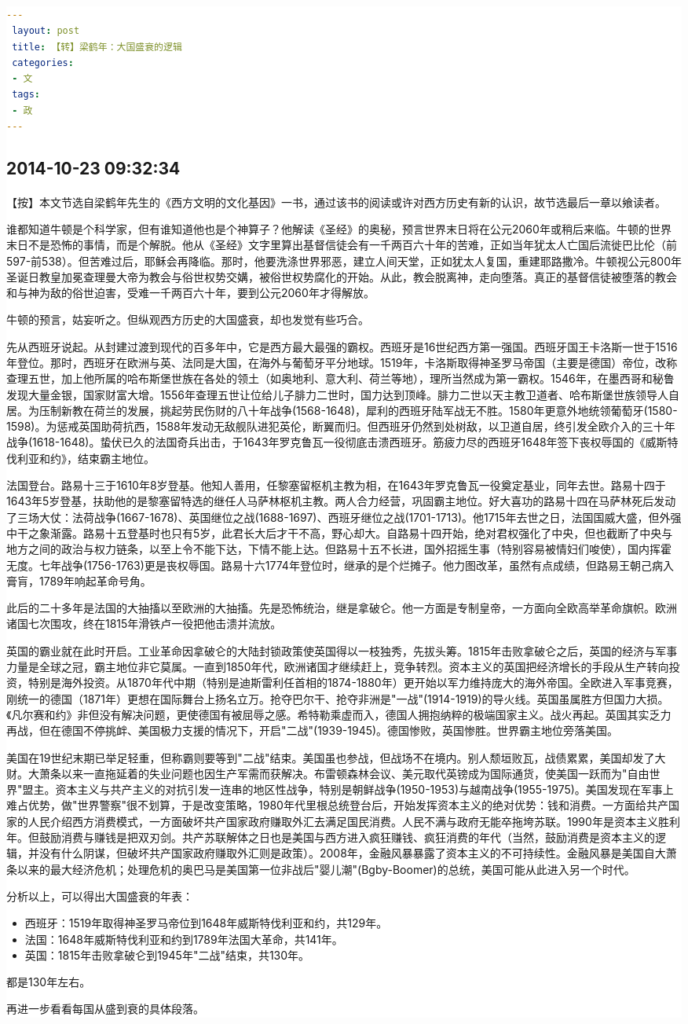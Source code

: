 ```yaml
---
 layout: post
 title: 【转】梁鹤年：大国盛衰的逻辑
 categories:
 - 文
 tags:
 - 政
---
```


## 2014-10-23 09:32:34

【按】本文节选自梁鹤年先生的《西方文明的文化基因》一书，通过该书的阅读或许对西方历史有新的认识，故节选最后一章以飨读者。

谁都知道牛顿是个科学家，但有谁知道他也是个神算子？他解读《圣经》的奥秘，预言世界末日将在公元2060年或稍后来临。牛顿的世界末日不是恐怖的事情，而是个解脱。他从《圣经》文字里算出基督信徒会有一千两百六十年的苦难，正如当年犹太人亡国后流徙巴比伦（前597-前538）。但苦难过后，耶稣会再降临。那时，他要洗涤世界邪恶，建立人间天堂，正如犹太人复国，重建耶路撒冷。牛顿视公元800年圣诞日教皇加冕查理曼大帝为教会与俗世权势交媾，被俗世权势腐化的开始。从此，教会脱离神，走向堕落。真正的基督信徒被堕落的教会和与神为敌的俗世迫害，受难一千两百六十年，要到公元2060年才得解放。

牛顿的预言，姑妄听之。但纵观西方历史的大国盛衰，却也发觉有些巧合。

先从西班牙说起。从封建过渡到现代的百多年中，它是西方最大最强的霸权。西班牙是16世纪西方第一强国。西班牙国王卡洛斯一世于1516年登位。那时，西班牙在欧洲与英、法同是大国，在海外与葡萄牙平分地球。1519年，卡洛斯取得神圣罗马帝国（主要是德国）帝位，改称查理五世，加上他所属的哈布斯堡世族在各处的领土（如奥地利、意大利、荷兰等地），理所当然成为第一霸权。1546年，在墨西哥和秘鲁发现大量金银，国家财富大增。1556年查理五世让位给儿子腓力二世时，国力达到顶峰。腓力二世以天主教卫道者、哈布斯堡世族领导人自居。为压制新教在荷兰的发展，挑起劳民伤财的八十年战争(1568-1648)，犀利的西班牙陆军战无不胜。1580年更意外地统领葡萄牙(1580-1598)。为惩戒英国助荷抗西，1588年发动无敌舰队进犯英伦，断翼而归。但西班牙仍然到处树敌，以卫道自居，终引发全欧介入的三十年战争(1618-1648)。蛰伏已久的法国奇兵出击，于1643年罗克鲁瓦一役彻底击溃西班牙。筋疲力尽的西班牙1648年签下丧权辱国的《威斯特伐利亚和约》，结束霸主地位。

法国登台。路易十三于1610年8岁登基。他知人善用，任黎塞留枢机主教为相，在1643年罗克鲁瓦一役奠定基业，同年去世。路易十四于1643年5岁登基，扶助他的是黎塞留特选的继任人马萨林枢机主教。两人合力经营，巩固霸主地位。好大喜功的路易十四在马萨林死后发动了三场大仗：法荷战争(1667-1678)、英国继位之战(1688-1697)、西班牙继位之战(1701-1713)。他1715年去世之日，法国国威大盛，但外强中干之象渐露。路易十五登基时也只有5岁，此君长大后才干不高，野心却大。自路易十四开始，绝对君权强化了中央，但也截断了中央与地方之间的政治与权力链条，以至上令不能下达，下情不能上达。但路易十五不长进，国外招摇生事（特别容易被情妇们唆使），国内挥霍无度。七年战争(1756-1763)更是丧权辱国。路易十六1774年登位时，继承的是个烂摊子。他力图改革，虽然有点成绩，但路易王朝己病入膏肓，1789年响起革命号角。

此后的二十多年是法国的大抽搐以至欧洲的大抽搐。先是恐怖统治，继是拿破仑。他一方面是专制皇帝，一方面向全欧高举革命旗帜。欧洲诸国七次围攻，终在1815年滑铁卢一役把他击溃并流放。

英国的霸业就在此时开启。工业革命因拿破仑的大陆封锁政策使英国得以一枝独秀，先拔头筹。1815年击败拿破仑之后，英国的经济与军事力量是全球之冠，霸主地位非它莫属。一直到1850年代，欧洲诸国才继续赶上，竞争转烈。资本主义的英国把经济增长的手段从生产转向投资，特别是海外投资。从1870年代中期（特别是迪斯雷利任首相的1874-1880年）更开始以军力维持庞大的海外帝国。全欧进入军事竞赛，刚统一的德国（1871年）更想在国际舞台上扬名立万。抢夺巴尔干、抢夺非洲是"一战"(1914-1919)的导火线。英国虽属胜方但国力大损。《凡尔赛和约》非但没有解决问题，更使德国有被屈辱之感。希特勒乘虚而入，德国人拥抱纳粹的极端国家主义。战火再起。英国其实乏力再战，但在德国不停挑衅、美国极力支援的情况下，开启"二战"(1939-1945)。德国惨败，英国惨胜。世界霸主地位旁落美国。

美国在19世纪末期已举足轻重，但称霸则要等到"二战"结束。美国虽也参战，但战场不在境内。别人颓垣败瓦，战债累累，美国却发了大财。大萧条以来一直拖延着的失业问题也因生产军需而获解决。布雷顿森林会议、美元取代英镑成为国际通货，使美国一跃而为"自由世界"盟主。资本主义与共产主义的对抗引发一连串的地区性战争，特别是朝鲜战争(1950-1953)与越南战争(1955-1975)。美国发现在军事上难占优势，做"世界警察"很不划算，于是改变策略，1980年代里根总统登台后，开始发挥资本主义的绝对优势：钱和消费。一方面给共产国家的人民介绍西方消费模式，一方面破坏共产国家政府赚取外汇去满足国民消费。人民不满与政府无能卒拖垮苏联。1990年是资本主义胜利年。但鼓励消费与赚钱是把双刃剑。共产苏联解体之日也是美国与西方进入疯狂赚钱、疯狂消费的年代（当然，鼓励消费是资本主义的逻辑，并没有什么阴谋，但破坏共产国家政府赚取外汇则是政策）。2008年，金融风暴暴露了资本主义的不可持续性。金融风暴是美国自大萧条以来的最大经济危机；处理危机的奥巴马是美国第一位非战后"婴儿潮"(Bgby-Boomer)的总统，美国可能从此进入另一个时代。

分析以上，可以得出大国盛衰的年表：

- 西班牙：1519年取得神圣罗马帝位到1648年威斯特伐利亚和约，共129年。
- 法国：1648年威斯特伐利亚和约到1789年法国大革命，共141年。
- 英国：1815年击败拿破仑到1945年"二战"结束，共130年。

都是130年左右。

再进一步看看每国从盛到衰的具体段落。
